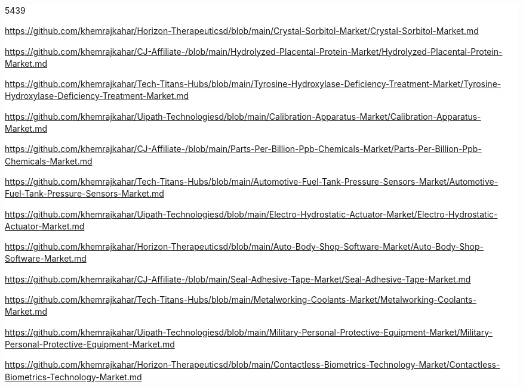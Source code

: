5439</p><p><a href="https://github.com/khemrajkahar/Horizon-Therapeuticsd/blob/main/Crystal-Sorbitol-Market/Crystal-Sorbitol-Market.md">https://github.com/khemrajkahar/Horizon-Therapeuticsd/blob/main/Crystal-Sorbitol-Market/Crystal-Sorbitol-Market.md</a></p><p><a href="https://github.com/khemrajkahar/CJ-Affiliate-/blob/main/Hydrolyzed-Placental-Protein-Market/Hydrolyzed-Placental-Protein-Market.md">https://github.com/khemrajkahar/CJ-Affiliate-/blob/main/Hydrolyzed-Placental-Protein-Market/Hydrolyzed-Placental-Protein-Market.md</a></p><p><a href="https://github.com/khemrajkahar/Tech-Titans-Hubs/blob/main/Tyrosine-Hydroxylase-Deficiency-Treatment-Market/Tyrosine-Hydroxylase-Deficiency-Treatment-Market.md">https://github.com/khemrajkahar/Tech-Titans-Hubs/blob/main/Tyrosine-Hydroxylase-Deficiency-Treatment-Market/Tyrosine-Hydroxylase-Deficiency-Treatment-Market.md</a></p><p><a href="https://github.com/khemrajkahar/Uipath-Technologiesd/blob/main/Calibration-Apparatus-Market/Calibration-Apparatus-Market.md">https://github.com/khemrajkahar/Uipath-Technologiesd/blob/main/Calibration-Apparatus-Market/Calibration-Apparatus-Market.md</a></p><p><a href="https://github.com/khemrajkahar/CJ-Affiliate-/blob/main/Parts-Per-Billion-Ppb-Chemicals-Market/Parts-Per-Billion-Ppb-Chemicals-Market.md">https://github.com/khemrajkahar/CJ-Affiliate-/blob/main/Parts-Per-Billion-Ppb-Chemicals-Market/Parts-Per-Billion-Ppb-Chemicals-Market.md</a></p><p><a href="https://github.com/khemrajkahar/Tech-Titans-Hubs/blob/main/Automotive-Fuel-Tank-Pressure-Sensors-Market/Automotive-Fuel-Tank-Pressure-Sensors-Market.md">https://github.com/khemrajkahar/Tech-Titans-Hubs/blob/main/Automotive-Fuel-Tank-Pressure-Sensors-Market/Automotive-Fuel-Tank-Pressure-Sensors-Market.md</a></p><p><a href="https://github.com/khemrajkahar/Uipath-Technologiesd/blob/main/Electro-Hydrostatic-Actuator-Market/Electro-Hydrostatic-Actuator-Market.md">https://github.com/khemrajkahar/Uipath-Technologiesd/blob/main/Electro-Hydrostatic-Actuator-Market/Electro-Hydrostatic-Actuator-Market.md</a></p><p><a href="https://github.com/khemrajkahar/Horizon-Therapeuticsd/blob/main/Auto-Body-Shop-Software-Market/Auto-Body-Shop-Software-Market.md">https://github.com/khemrajkahar/Horizon-Therapeuticsd/blob/main/Auto-Body-Shop-Software-Market/Auto-Body-Shop-Software-Market.md</a></p><p><a href="https://github.com/khemrajkahar/CJ-Affiliate-/blob/main/Seal-Adhesive-Tape-Market/Seal-Adhesive-Tape-Market.md">https://github.com/khemrajkahar/CJ-Affiliate-/blob/main/Seal-Adhesive-Tape-Market/Seal-Adhesive-Tape-Market.md</a></p><p><a href="https://github.com/khemrajkahar/Tech-Titans-Hubs/blob/main/Metalworking-Coolants-Market/Metalworking-Coolants-Market.md">https://github.com/khemrajkahar/Tech-Titans-Hubs/blob/main/Metalworking-Coolants-Market/Metalworking-Coolants-Market.md</a></p><p><a href="https://github.com/khemrajkahar/Uipath-Technologiesd/blob/main/Military-Personal-Protective-Equipment-Market/Military-Personal-Protective-Equipment-Market.md">https://github.com/khemrajkahar/Uipath-Technologiesd/blob/main/Military-Personal-Protective-Equipment-Market/Military-Personal-Protective-Equipment-Market.md</a></p><p><a href="https://github.com/khemrajkahar/Horizon-Therapeuticsd/blob/main/Contactless-Biometrics-Technology-Market/Contactless-Biometrics-Technology-Market.md">https://github.com/khemrajkahar/Horizon-Therapeuticsd/blob/main/Contactless-Biometrics-Technology-Market/Contactless-Biometrics-Technology-Market.md</a></p>
